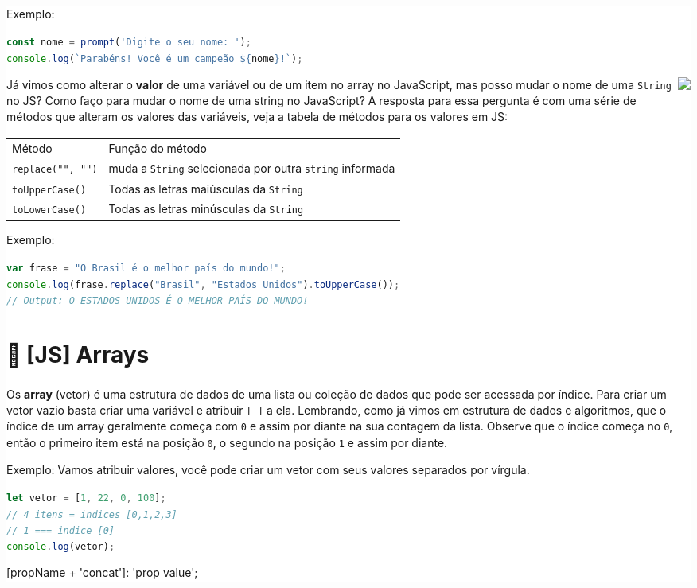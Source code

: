 Exemplo:

```javascript
const nome = prompt('Digite o seu nome: ');
console.log(`Parabéns! Você é um campeão ${nome}!`);
```

<img src="https://user-images.githubusercontent.com/61624336/103469784-031abc80-4d48-11eb-972d-a6d3aac2dd88.png" height="77" align="right"/>

Já vimos como alterar o **valor** de uma variável ou de um item no array no JavaScript, mas posso mudar o nome de uma `String` no JS? Como faço para mudar o nome de uma string no JavaScript? A resposta para essa pergunta é com uma série de métodos que alteram os valores das variáveis, veja a tabela de métodos para os valores em JS:

<table>
    <tr>
      <td>Método</code></td>
      <td>Função do método</td>
  </tr>
  <tr>
  <td><code>replace("", "")</code></td>
  <td>muda a <code>String</code> selecionada por outra <code>string</code> informada</td>
  </tr>
  <tr>
    <td><code>toUpperCase()</code></td>
    <td>Todas as letras maiúsculas da <code>String</code></td>
  </tr>
  <tr>
    <td><code>toLowerCase()</code></td>
    <td>Todas as letras minúsculas da <code>String</code></td>
  </tr>
</table>

Exemplo:

```javascript
var frase = "O Brasil é o melhor país do mundo!";
console.log(frase.replace("Brasil", "Estados Unidos").toUpperCase());
// Output: O ESTADOS UNIDOS É O MELHOR PAÍS DO MUNDO!
```



# 📜 [JS] Arrays
Os **array** (vetor) é uma estrutura de dados de uma lista ou coleção de dados que pode ser acessada por índice. Para criar um vetor vazio basta criar uma variável e atribuir `[ ]` a ela. Lembrando, como já vimos em estrutura de dados e algoritmos, que o índice de um array geralmente começa com `0` e assim por diante na sua contagem da lista. Observe que o índice começa no `0`, então o primeiro item está na posição `0`, o segundo na posição `1` e assim por diante.

Exemplo: Vamos atribuir valores, você pode criar um vetor com seus valores separados por vírgula.

```javascript
let vetor = [1, 22, 0, 100];
// 4 itens = indices [0,1,2,3]
// 1 === indice [0]
console.log(vetor);
```


  [uniqueId]: 'Hello'
  [propName + 'concat']: 'prop value';